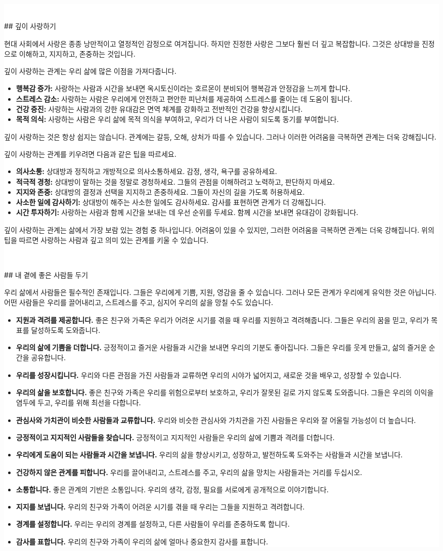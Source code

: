 <p>&nbsp;</p>
## 깊이 사랑하기

현대 사회에서 사랑은 종종 낭만적이고 열정적인 감정으로 여겨집니다. 하지만 진정한 사랑은 그보다 훨씬 더 깊고 복잡합니다. 그것은 상대방을 진정으로 이해하고, 지지하고, 존중하는 것입니다.



깊이 사랑하는 관계는 우리 삶에 많은 이점을 가져다줍니다.

* **행복감 증가:** 사랑하는 사람과 시간을 보내면 옥시토신이라는 호르몬이 분비되어 행복감과 안정감을 느끼게 합니다.
* **스트레스 감소:** 사랑하는 사람은 우리에게 안전하고 편안한 피난처를 제공하여 스트레스를 줄이는 데 도움이 됩니다.
* **건강 증진:** 사랑하는 사람과의 강한 유대감은 면역 체계를 강화하고 전반적인 건강을 향상시킵니다.
* **목적 의식:** 사랑하는 사람은 우리 삶에 목적 의식을 부여하고, 우리가 더 나은 사람이 되도록 동기를 부여합니다.



깊이 사랑하는 것은 항상 쉽지는 않습니다. 관계에는 갈등, 오해, 상처가 따를 수 있습니다. 그러나 이러한 어려움을 극복하면 관계는 더욱 강해집니다.



깊이 사랑하는 관계를 키우려면 다음과 같은 팁을 따르세요.

* **의사소통:** 상대방과 정직하고 개방적으로 의사소통하세요. 감정, 생각, 욕구를 공유하세요.
* **적극적 경청:** 상대방이 말하는 것을 정말로 경청하세요. 그들의 관점을 이해하려고 노력하고, 판단하지 마세요.
* **지지와 존중:** 상대방의 결정과 선택을 지지하고 존중하세요. 그들이 자신의 길을 가도록 허용하세요.
* **사소한 일에 감사하기:** 상대방이 해주는 사소한 일에도 감사하세요. 감사를 표현하면 관계가 더 강해집니다.
* **시간 투자하기:** 사랑하는 사람과 함께 시간을 보내는 데 우선 순위를 두세요. 함께 시간을 보내면 유대감이 강화됩니다.

깊이 사랑하는 관계는 삶에서 가장 보람 있는 경험 중 하나입니다. 어려움이 있을 수 있지만, 그러한 어려움을 극복하면 관계는 더욱 강해집니다. 위의 팁을 따르면 사랑하는 사람과 깊고 의미 있는 관계를 키울 수 있습니다.

<p>&nbsp;</p>
## 내 곁에 좋은 사람들 두기

우리 삶에서 사람들은 필수적인 존재입니다. 그들은 우리에게 기쁨, 지원, 영감을 줄 수 있습니다. 그러나 모든 관계가 우리에게 유익한 것은 아닙니다. 어떤 사람들은 우리를 끌어내리고, 스트레스를 주고, 심지어 우리의 삶을 망칠 수도 있습니다.



* **지원과 격려를 제공합니다.** 좋은 친구와 가족은 우리가 어려운 시기를 겪을 때 우리를 지원하고 격려해줍니다. 그들은 우리의 꿈을 믿고, 우리가 목표를 달성하도록 도와줍니다.
* **우리의 삶에 기쁨을 더합니다.** 긍정적이고 즐거운 사람들과 시간을 보내면 우리의 기분도 좋아집니다. 그들은 우리를 웃게 만들고, 삶의 즐거운 순간을 공유합니다.
* **우리를 성장시킵니다.** 우리와 다른 관점을 가진 사람들과 교류하면 우리의 시야가 넓어지고, 새로운 것을 배우고, 성장할 수 있습니다.
* **우리의 삶을 보호합니다.** 좋은 친구와 가족은 우리를 위험으로부터 보호하고, 우리가 잘못된 길로 가지 않도록 도와줍니다. 그들은 우리의 이익을 염두에 두고, 우리를 위해 최선을 다합니다.



* **관심사와 가치관이 비슷한 사람들과 교류합니다.** 우리와 비슷한 관심사와 가치관을 가진 사람들은 우리와 잘 어울릴 가능성이 더 높습니다.
* **긍정적이고 지지적인 사람들을 찾습니다.** 긍정적이고 지지적인 사람들은 우리의 삶에 기쁨과 격려를 더합니다.
* **우리에게 도움이 되는 사람들과 시간을 보냅니다.** 우리의 삶을 향상시키고, 성장하고, 발전하도록 도와주는 사람들과 시간을 보냅니다.
* **건강하지 않은 관계를 피합니다.** 우리를 끌어내리고, 스트레스를 주고, 우리의 삶을 망치는 사람들과는 거리를 두십시오.



* **소통합니다.** 좋은 관계의 기반은 소통입니다. 우리의 생각, 감정, 필요를 서로에게 공개적으로 이야기합니다.
* **지지를 보냅니다.** 우리의 친구와 가족이 어려운 시기를 겪을 때 우리는 그들을 지원하고 격려합니다.
* **경계를 설정합니다.** 우리는 우리의 경계를 설정하고, 다른 사람들이 우리를 존중하도록 합니다.
* **감사를 표합니다.** 우리의 친구와 가족이 우리의 삶에 얼마나 중요한지 감사를 표합니다.
